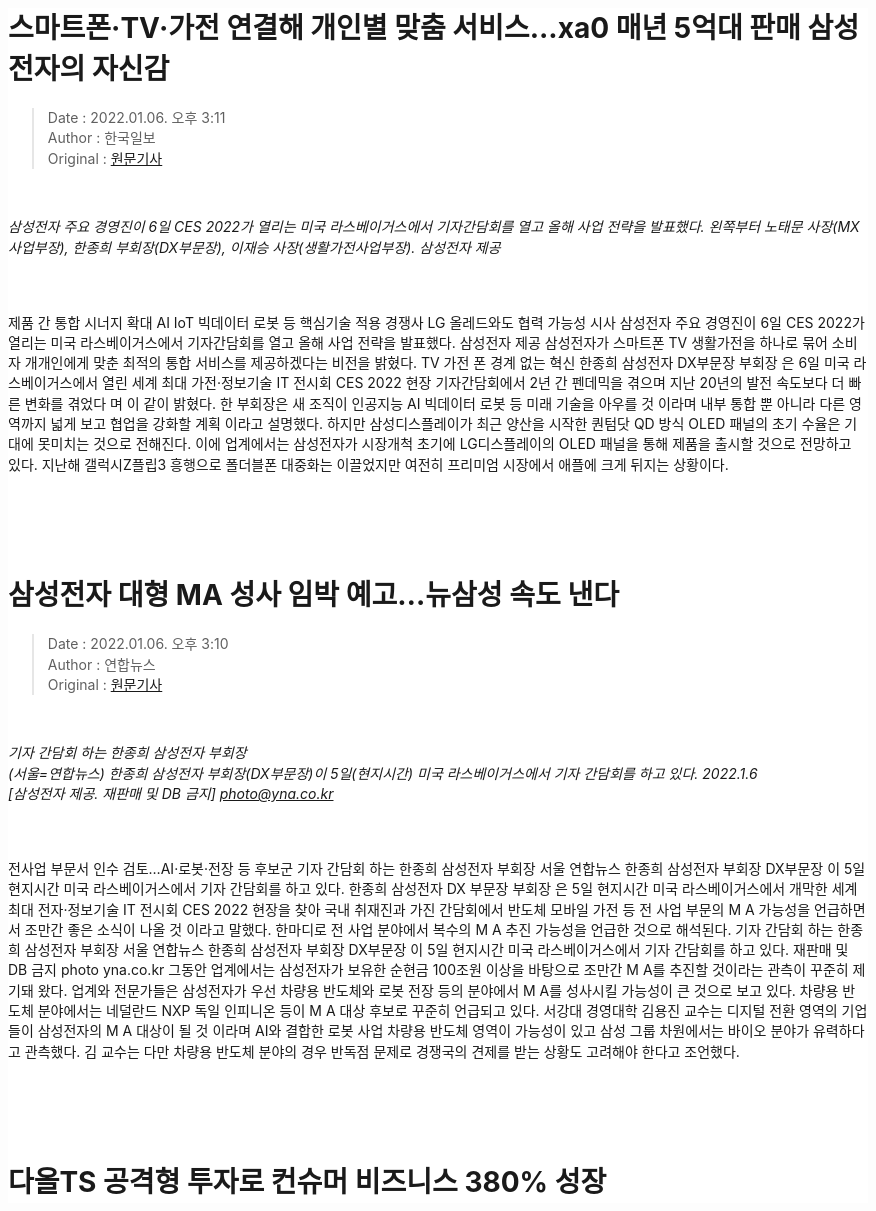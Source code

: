   
# 스마트폰·TV·가전 연결해 개인별 맞춤 서비스...xa0 매년 5억대 판매 삼성전자의 자신감  
  
> Date : 2022.01.06. 오후 3:11  
> Author : 한국일보  
> Original : [원문기사](https://news.naver.com/main/read.naver?mode=LSD&mid=sec&sid1=105&oid=469&aid=0000651197)  
<br/>  
  
<img alt="" src="https://imgnews.pstatic.net/image/469/2022/01/06/0000651197_001_20220106151101643.jpg?type=w647"><em class="img_desc">삼성전자 주요 경영진이 6일 CES 2022가 열리는 미국 라스베이거스에서 기자간담회를 열고 올해 사업 전략을 발표했다. 왼쪽부터 노태문 사장(MX사업부장), 한종희 부회장(DX부문장), 이재승 사장(생활가전사업부장). 삼성전자 제공</em></img>  
<br/><br/>  
  
제품 간 통합 시너지 확대 AI IoT 빅데이터 로봇 등 핵심기술 적용 경쟁사 LG 올레드와도 협력 가능성 시사 삼성전자 주요 경영진이 6일 CES 2022가 열리는 미국 라스베이거스에서 기자간담회를 열고 올해 사업 전략을 발표했다.
삼성전자 제공 삼성전자가 스마트폰 TV 생활가전을 하나로 묶어 소비자 개개인에게 맞춘 최적의 통합 서비스를 제공하겠다는 비전을 밝혔다.
TV 가전 폰 경계 없는 혁신 한종희 삼성전자 DX부문장 부회장 은 6일 미국 라스베이거스에서 열린 세계 최대 가전·정보기술 IT 전시회 CES 2022 현장 기자간담회에서 2년 간 펜데믹을 겪으며 지난 20년의 발전 속도보다 더 빠른 변화를 겪었다 며 이 같이 밝혔다.
한 부회장은 새 조직이 인공지능 AI 빅데이터 로봇 등 미래 기술을 아우를 것 이라며 내부 통합 뿐 아니라 다른 영역까지 넓게 보고 협업을 강화할 계획 이라고 설명했다.
하지만 삼성디스플레이가 최근 양산을 시작한 퀀텀닷 QD 방식 OLED 패널의 초기 수율은 기대에 못미치는 것으로 전해진다.
이에 업계에서는 삼성전자가 시장개척 초기에 LG디스플레이의 OLED 패널을 통해 제품을 출시할 것으로 전망하고 있다.
지난해 갤럭시Z플립3 흥행으로 폴더블폰 대중화는 이끌었지만 여전히 프리미엄 시장에서 애플에 크게 뒤지는 상황이다.  
<br/><br/><br/>  

  
# 삼성전자 대형 MA 성사 임박 예고…뉴삼성 속도 낸다  
  
> Date : 2022.01.06. 오후 3:10  
> Author : 연합뉴스  
> Original : [원문기사](https://news.naver.com/main/read.naver?mode=LSD&mid=sec&sid1=105&oid=001&aid=0012902242)  
<br/>  
  
<img alt="" src="https://imgnews.pstatic.net/image/001/2022/01/06/PYH2022010607110001300_P4_20220106151041797.jpg?type=w647"><em class="img_desc">기자 간담회 하는 한종희 삼성전자 부회장<br/>(서울=연합뉴스) 한종희 삼성전자 부회장(DX부문장)이 5일(현지시간) 미국 라스베이거스에서 기자 간담회를 하고 있다. 2022.1.6<br/>    [삼성전자 제공. 재판매 및 DB 금지] photo@yna.co.kr</em></img>  
<br/><br/>  
  
전사업 부문서 인수 검토…AI·로봇·전장 등 후보군 기자 간담회 하는 한종희 삼성전자 부회장 서울 연합뉴스 한종희 삼성전자 부회장 DX부문장 이 5일 현지시간 미국 라스베이거스에서 기자 간담회를 하고 있다.
한종희 삼성전자 DX 부문장 부회장 은 5일 현지시간 미국 라스베이거스에서 개막한 세계 최대 전자·정보기술 IT 전시회 CES 2022 현장을 찾아 국내 취재진과 가진 간담회에서 반도체 모바일 가전 등 전 사업 부문의 M A 가능성을 언급하면서 조만간 좋은 소식이 나올 것 이라고 말했다.
한마디로 전 사업 분야에서 복수의 M A 추진 가능성을 언급한 것으로 해석된다.
기자 간담회 하는 한종희 삼성전자 부회장 서울 연합뉴스 한종희 삼성전자 부회장 DX부문장 이 5일 현지시간 미국 라스베이거스에서 기자 간담회를 하고 있다.
재판매 및 DB 금지 photo yna.co.kr 그동안 업계에서는 삼성전자가 보유한 순현금 100조원 이상을 바탕으로 조만간 M A를 추진할 것이라는 관측이 꾸준히 제기돼 왔다.
업계와 전문가들은 삼성전자가 우선 차량용 반도체와 로봇 전장 등의 분야에서 M A를 성사시킬 가능성이 큰 것으로 보고 있다.
차량용 반도체 분야에서는 네덜란드 NXP 독일 인피니온 등이 M A 대상 후보로 꾸준히 언급되고 있다.
서강대 경영대학 김용진 교수는 디지털 전환 영역의 기업들이 삼성전자의 M A 대상이 될 것 이라며 AI와 결합한 로봇 사업 차량용 반도체 영역이 가능성이 있고 삼성 그룹 차원에서는 바이오 분야가 유력하다 고 관측했다.
김 교수는 다만 차량용 반도체 분야의 경우 반독점 문제로 경쟁국의 견제를 받는 상황도 고려해야 한다고 조언했다.  
<br/><br/><br/>  

  
# 다올TS 공격형 투자로 컨슈머 비즈니스 380% 성장  
  